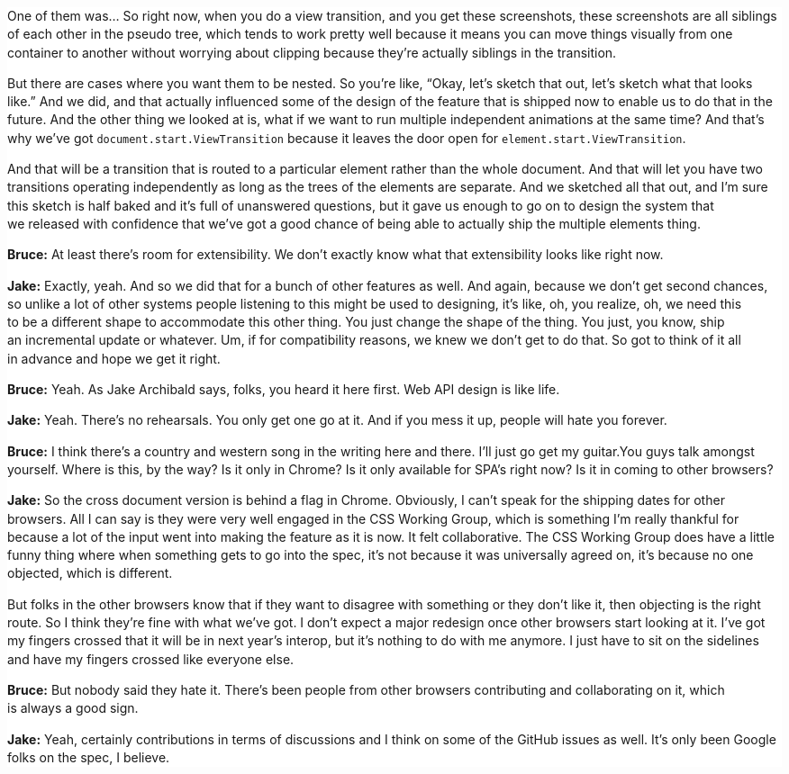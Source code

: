 One of them was… So right now, when you do a view transition, and you get these screenshots, these screenshots are all siblings of each other in the pseudo tree, which tends to work pretty well because it means you can move things visually from one container to another without worrying about clipping because they’re actually siblings in the transition.

But there are cases where you want them to be nested. So you’re like, “Okay, let’s sketch that out, let’s sketch what that looks like.” And we did, and that actually influenced some of the design of the feature that is shipped now to enable us to do that in the future. And the other thing we looked at is, what if we want to run multiple independent animations at the same time? And that’s why we’ve got `document.start.ViewTransition` because it leaves the door open for `element.start.ViewTransition`.

And that will be a transition that is routed to a particular element rather than the whole document. And that will let you have two transitions operating independently as long as the trees of the elements are separate. And we sketched all that out, and I’m sure this sketch is half baked and it’s full of unanswered questions, but it gave us enough to go on to design the system that we released with confidence that we’ve got a good chance of being able to actually ship the multiple elements thing.

**Bruce:** At least there’s room for extensibility. We don’t exactly know what that extensibility looks like right now.

**Jake:** Exactly, yeah. And so we did that for a bunch of other features as well. And again, because we don’t get second chances, so unlike a lot of other systems people listening to this might be used to designing, it’s like, oh, you realize, oh, we need this to be a different shape to accommodate this other thing. You just change the shape of the thing. You just, you know, ship an incremental update or whatever. Um, if for compatibility reasons, we knew we don’t get to do that. So got to think of it all in advance and hope we get it right.

**Bruce:** Yeah. As Jake Archibald says, folks, you heard it here first. Web API design is like life.

**Jake:** Yeah. There’s no rehearsals. You only get one go at it. And if you mess it up, people will hate you forever.

**Bruce:** I think there’s a country and western song in the writing here and there. I’ll just go get my guitar.You guys talk amongst yourself. Where is this, by the way? Is it only in Chrome? Is it only available for SPA’s right now? Is it in coming to other browsers?

**Jake:** So the cross document version is behind a flag in Chrome. Obviously, I can’t speak for the shipping dates for other browsers. All I can say is they were very well engaged in the CSS Working Group, which is something I’m really thankful for because a lot of the input went into making the feature as it is now. It felt collaborative. The CSS Working Group does have a little funny thing where when something gets to go into the spec, it’s not because it was universally agreed on, it’s because no one objected, which is different.

But folks in the other browsers know that if they want to disagree with something or they don’t like it, then objecting is the right route. So I think they’re fine with what we’ve got. I don’t expect a major redesign once other browsers start looking at it. I’ve got my fingers crossed that it will be in next year’s interop, but it’s nothing to do with me anymore. I just have to sit on the sidelines and have my fingers crossed like everyone else.

**Bruce:** But nobody said they hate it. There’s been people from other browsers contributing and collaborating on it, which is always a good sign.

**Jake:** Yeah, certainly contributions in terms of discussions and I think on some of the GitHub issues as well. It’s only been Google folks on the spec, I believe.
